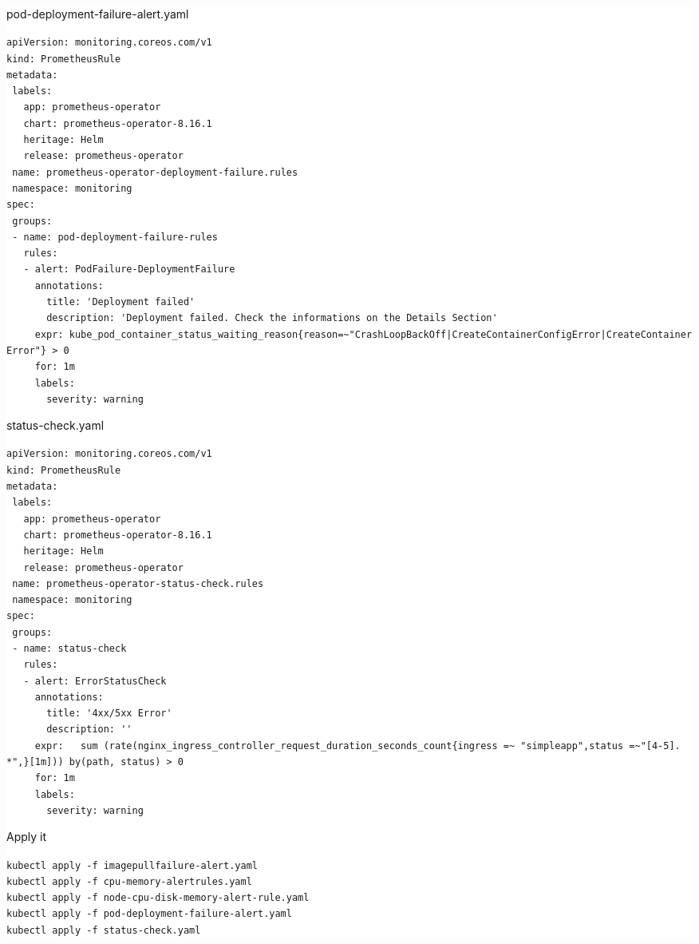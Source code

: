 pod-deployment-failure-alert.yaml

```
apiVersion: monitoring.coreos.com/v1
kind: PrometheusRule
metadata:
 labels:
   app: prometheus-operator
   chart: prometheus-operator-8.16.1
   heritage: Helm
   release: prometheus-operator
 name: prometheus-operator-deployment-failure.rules
 namespace: monitoring
spec:
 groups:
 - name: pod-deployment-failure-rules
   rules:
   - alert: PodFailure-DeploymentFailure
     annotations:
       title: 'Deployment failed'
       description: 'Deployment failed. Check the informations on the Details Section'
     expr: kube_pod_container_status_waiting_reason{reason=~"CrashLoopBackOff|CreateContainerConfigError|CreateContainerError"} > 0
     for: 1m
     labels:
       severity: warning
```

status-check.yaml

```
apiVersion: monitoring.coreos.com/v1
kind: PrometheusRule
metadata:
 labels:
   app: prometheus-operator
   chart: prometheus-operator-8.16.1
   heritage: Helm
   release: prometheus-operator
 name: prometheus-operator-status-check.rules
 namespace: monitoring
spec:
 groups:
 - name: status-check
   rules:
   - alert: ErrorStatusCheck
     annotations:
       title: '4xx/5xx Error'
       description: ''
     expr:   sum (rate(nginx_ingress_controller_request_duration_seconds_count{ingress =~ "simpleapp",status =~"[4-5].*",}[1m])) by(path, status) > 0
     for: 1m
     labels:
       severity: warning
```
Apply it

```
kubectl apply -f imagepullfailure-alert.yaml
kubectl apply -f cpu-memory-alertrules.yaml
kubectl apply -f node-cpu-disk-memory-alert-rule.yaml
kubectl apply -f pod-deployment-failure-alert.yaml
kubectl apply -f status-check.yaml 
```
